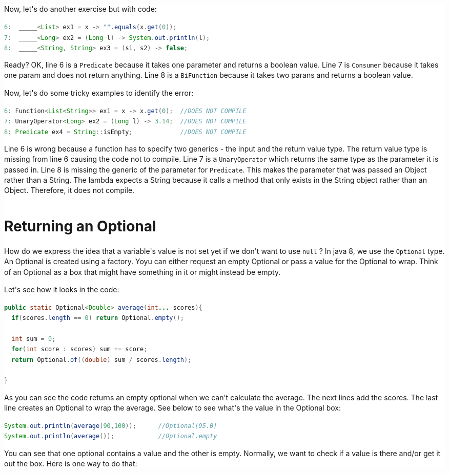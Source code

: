 Now, let's do another exercise but with code:

```java
6:  _____<List> ex1 = x -> "".equals(x.get(0));
7:  _____<Long> ex2 = (Long l) -> System.out.println(l);
8:  _____<String, String> ex3 = (s1, s2) -> false;
```

Ready? OK, line 6 is a ```Predicate``` because it takes one parameter and returns a boolean value. Line 7 is ```Consumer``` because it takes one param and does not return anything. Line 8 is a ```BiFunction``` because it takes two parans and returns a boolean value.

Now, let's do some tricky examples to identify the error:

```java
6: Function<List<String>> ex1 = x -> x.get(0);  //DOES NOT COMPILE
7: UnaryOperator<Long> ex2 = (Long l) -> 3.14;  //DOES NOT COMPILE
8: Predicate ex4 = String::isEmpty;             //DOES NOT COMPILE

```

Line 6 is wrong because a function has to specify two generics - the input and the return value type. The return value type is missing from line 6 causing the code not to compile. Line 7 is a ```UnaryOperator``` which returns the same type as the parameter it is passed in. Line 8 is missing the generic of the parameter for ```Predicate```. This makes the parameter that was passed an Object rather than a String. The lambda expects a String because it calls a method that only exists in the String object rather than an Object. Therefore, it does not compile.


# Returning an Optional
How do we express the idea that a variable's value is not set yet if we don't want to use ```null``` ? In java 8, we use the ```Optional``` type. An Optional is created using a factory. Yoyu can either request an empty Optional or pass a value for the Optional to wrap. Think of an Optional as a box that might have something in it or might instead be empty.

Let's see how it looks in the code:

```java
public static Optional<Double> average(int... scores){
  if(scores.length == 0) return Optional.empty();
  
  int sum = 0;
  for(int score : scores) sum += score;
  return Optional.of((double) sum / scores.length);
  
}
```

As you can see the code returns an empty optional when we can't calculate the average. The next lines add the scores. The last line creates an Optional to wrap the average. See below to see what's the value in the Optional box:

```java
System.out.println(average(90,100));      //Optional[95.0]
System.out.println(average());            //Optional.empty
```
You can see that one optional contains a value and the other is empty. Normally, we want to check if a value is there and/or get it out the box. Here is one way to do that:
